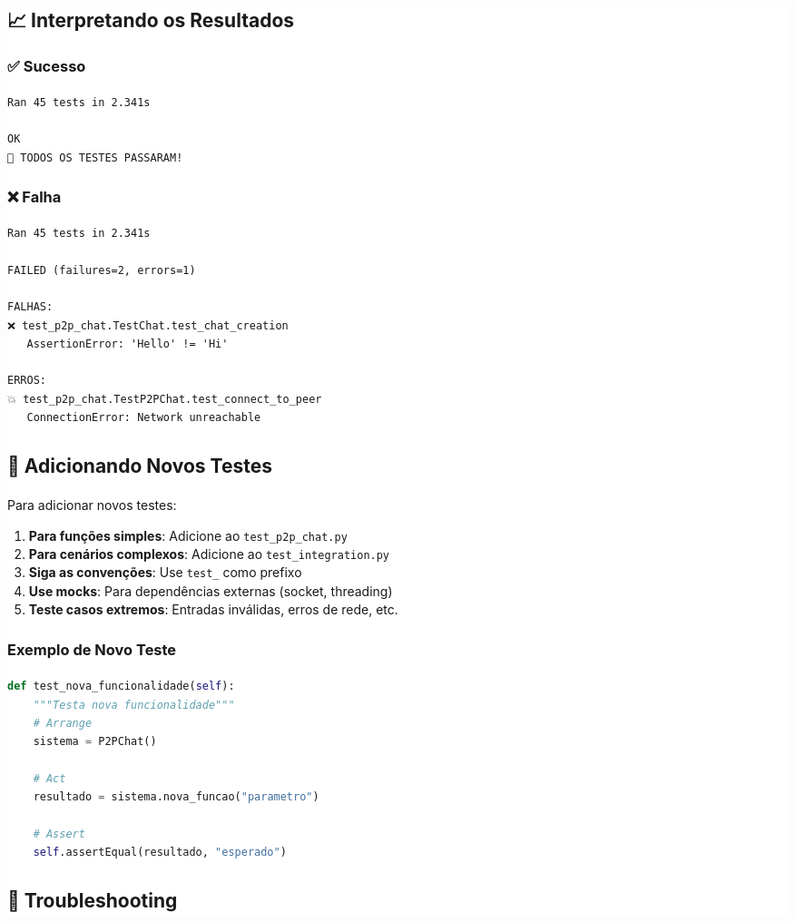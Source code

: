 ## 📈 Interpretando os Resultados

### ✅ Sucesso
```
Ran 45 tests in 2.341s

OK
🎉 TODOS OS TESTES PASSARAM!
```

### ❌ Falha
```
Ran 45 tests in 2.341s

FAILED (failures=2, errors=1)

FALHAS:
❌ test_p2p_chat.TestChat.test_chat_creation
   AssertionError: 'Hello' != 'Hi'

ERROS:
💥 test_p2p_chat.TestP2PChat.test_connect_to_peer
   ConnectionError: Network unreachable
```

## 🔧 Adicionando Novos Testes

Para adicionar novos testes:

1. **Para funções simples**: Adicione ao `test_p2p_chat.py`
2. **Para cenários complexos**: Adicione ao `test_integration.py`
3. **Siga as convenções**: Use `test_` como prefixo
4. **Use mocks**: Para dependências externas (socket, threading)
5. **Teste casos extremos**: Entradas inválidas, erros de rede, etc.

### Exemplo de Novo Teste
```python
def test_nova_funcionalidade(self):
    """Testa nova funcionalidade"""
    # Arrange
    sistema = P2PChat()
    
    # Act
    resultado = sistema.nova_funcao("parametro")
    
    # Assert
    self.assertEqual(resultado, "esperado")
```

## 🐛 Troubleshooting
